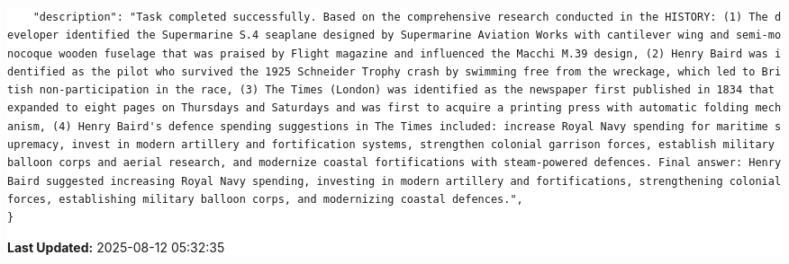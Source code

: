 ```
    "description": "Task completed successfully. Based on the comprehensive research conducted in the HISTORY: (1) The developer identified the Supermarine S.4 seaplane designed by Supermarine Aviation Works with cantilever wing and semi-monocoque wooden fuselage that was praised by Flight magazine and influenced the Macchi M.39 design, (2) Henry Baird was identified as the pilot who survived the 1925 Schneider Trophy crash by swimming free from the wreckage, which led to British non-participation in the race, (3) The Times (London) was identified as the newspaper first published in 1834 that expanded to eight pages on Thursdays and Saturdays and was first to acquire a printing press with automatic folding mechanism, (4) Henry Baird's defence spending suggestions in The Times included: increase Royal Navy spending for maritime supremacy, invest in modern artillery and fortification systems, strengthen colonial garrison forces, establish military balloon corps and aerial research, and modernize coastal fortifications with steam-powered defences. Final answer: Henry Baird suggested increasing Royal Navy spending, investing in modern artillery and fortifications, strengthening colonial forces, establishing military balloon corps, and modernizing coastal defences.",
}
```

**Last Updated:** 2025-08-12 05:32:35

